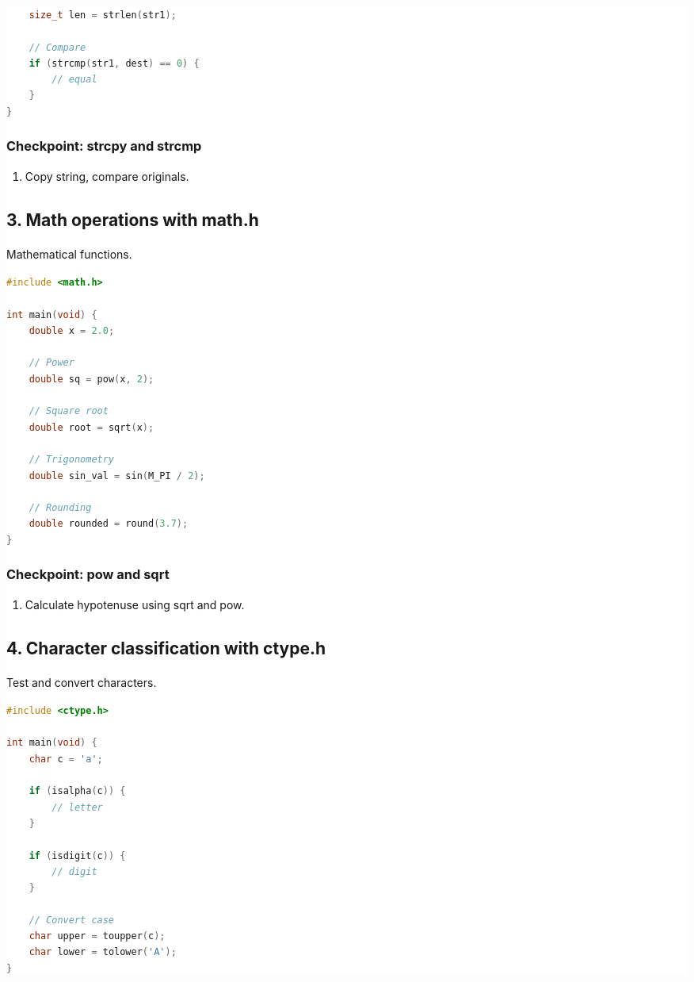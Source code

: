 ```c
    size_t len = strlen(str1);
    
    // Compare
    if (strcmp(str1, dest) == 0) {
        // equal
    }
}
```

### Checkpoint: strcpy and strcmp

1. Copy string, compare originals.

## 3. Math operations with math.h

Mathematical functions.

```c
#include <math.h>

int main(void) {
    double x = 2.0;
    
    // Power
    double sq = pow(x, 2);
    
    // Square root
    double root = sqrt(x);
    
    // Trigonometry
    double sin_val = sin(M_PI / 2);
    
    // Rounding
    double rounded = round(3.7);
}
```

### Checkpoint: pow and sqrt

1. Calculate hypotenuse using sqrt and pow.

## 4. Character classification with ctype.h

Test and convert characters.

```c
#include <ctype.h>

int main(void) {
    char c = 'a';
    
    if (isalpha(c)) {
        // letter
    }
    
    if (isdigit(c)) {
        // digit
    }
    
    // Convert case
    char upper = toupper(c);
    char lower = tolower('A');
}
```
